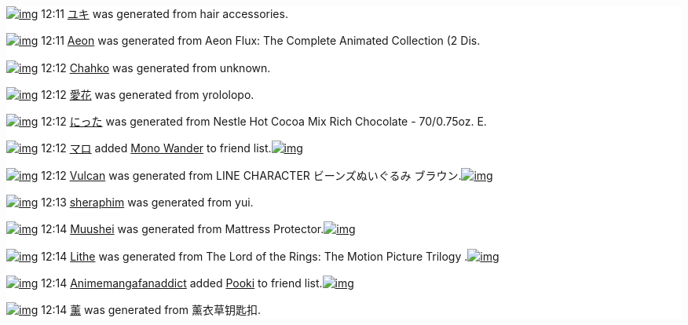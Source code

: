 [![img](http://kacdn03.appspot.com/6735397509922816/c3688.png)](http://www.barcodekanojo.com/kanojo/2782702/%E3%83%A6%E3%82%AD) 12:11 [ユキ](http://www.barcodekanojo.com/kanojo/2782702/%E3%83%A6%E3%82%AD) was generated from hair accessories.

[![img](http://kacdn09.appspot.com/6612470714073088/2021a.png)](http://www.barcodekanojo.com/kanojo/2782703/Aeon) 12:11 [Aeon](http://www.barcodekanojo.com/kanojo/2782703/Aeon) was generated from Aeon Flux: The Complete Animated Collection (2 Dis.

[![img](http://kacdn09.appspot.com/5412828097806336/278a.png)](http://www.barcodekanojo.com/kanojo/2782704/Chahko) 12:12 [Chahko](http://www.barcodekanojo.com/kanojo/2782704/Chahko) was generated from unknown.

[![img](http://kacdn08.appspot.com/6343185659854848/8b07.png)](http://www.barcodekanojo.com/kanojo/2782705/%E6%84%9B%E8%8A%B1) 12:12 [愛花](http://www.barcodekanojo.com/kanojo/2782705/%E6%84%9B%E8%8A%B1) was generated from yrololopo.

[![img](http://kacdn04.appspot.com/6029274016382976/fbe0.png)](http://www.barcodekanojo.com/kanojo/2782706/%E3%81%AB%E3%81%A3%E3%81%9F) 12:12 [にった](http://www.barcodekanojo.com/kanojo/2782706/%E3%81%AB%E3%81%A3%E3%81%9F) was generated from Nestle Hot Cocoa Mix Rich Chocolate - 70/0.75oz. E.

[![img](http://kacdn05.appspot.com/5995284718944256/d756.jpg)](http://www.barcodekanojo.com/user/435572/%E3%83%9E%E3%83%AD) 12:12 [マロ](http://www.barcodekanojo.com/user/435572/%E3%83%9E%E3%83%AD) added [Mono Wander](http://www.barcodekanojo.com/kanojo/2517237/Mono%20Wander) to friend list.[![img](http://kacdn03.appspot.com/6179244879118336/6e23.png)](http://www.barcodekanojo.com/kanojo/2517237/Mono%20Wander)

[![img](http://img513.imageshack.us/img513/271/1ryd.png)](http://www.barcodekanojo.com/kanojo/2782707/Vulcan) 12:12 [Vulcan](http://www.barcodekanojo.com/kanojo/2782707/Vulcan) was generated from LINE CHARACTER ビーンズぬいぐるみ ブラウン.[![img](http://kacdn02.appspot.com/6227669293203456/a270.jpg)](http://www.barcodekanojo.com/product_images/barcode/5344844/1391397128/50x50xLINE,P20CHARACTER,P20,PE3,P83,P93,PE3,P83,PBC,PE3,P83,PB3,PE3,P82,PBA,PE3,P81,PAC,PE3,P81,P84,PE3,P81,P90,PE3,P82,P8B,PE3,P81,PBF,P20,PE3,P83,P96,PE3,P83,PA9,PE3,P82,PA6,PE3,P83,PB3.jpg,qw=88,ah=88.pagespeed.ic.onBFppKljD.jpg)

[![img](http://kacdn03.appspot.com/5769978787659776/74afe.png)](http://www.barcodekanojo.com/kanojo/2782708/sheraphim) 12:13 [sheraphim](http://www.barcodekanojo.com/kanojo/2782708/sheraphim) was generated from yui.

[![img](http://kacdn03.appspot.com/5546949725913088/7ad2.png)](http://www.barcodekanojo.com/kanojo/2782709/Muushei) 12:14 [Muushei](http://www.barcodekanojo.com/kanojo/2782709/Muushei) was generated from Mattress Protector.[![img](http://kacdn05.appspot.com/6656373601337344/28b4.jpg)](http://www.barcodekanojo.com/product_images/barcode/5344846/1391397229/50x50xMattress,P20Protector.jpg,qw=88,ah=88.pagespeed.ic.KLTnMnfmUm.jpg)

[![img](http://kacdn03.appspot.com/5197501254598656/983b.png)](http://www.barcodekanojo.com/kanojo/2782710/Lithe) 12:14 [Lithe](http://www.barcodekanojo.com/kanojo/2782710/Lithe) was generated from The Lord of the Rings: The Motion Picture Trilogy .[![img](http://kacdn05.appspot.com/4744830223646720/be66.jpg)](http://www.barcodekanojo.com/product_images/barcode/4117697/1343449447/50x50xlotr,P20extended,P20edition,P20blue,P20ray,P20trilogy.jpg,qw=88,ah=88.pagespeed.ic.vmZ_myvg-z.jpg)

[![img](http://kacdn01.appspot.com/6003030960898048/df18.jpg)](http://www.barcodekanojo.com/user/437315/Animemangafanaddict) 12:14 [Animemangafanaddict](http://www.barcodekanojo.com/user/437315/Animemangafanaddict) added [Pooki](http://www.barcodekanojo.com/kanojo/2322792/Pooki) to friend list.[![img](http://kacdn01.appspot.com/5053388727255040/e282.png)](http://www.barcodekanojo.com/kanojo/2322792/Pooki)

[![img](http://kacdn06.appspot.com/5592123923496960/20fc.png)](http://www.barcodekanojo.com/kanojo/2782711/%E8%96%B0) 12:14 [薰](http://www.barcodekanojo.com/kanojo/2782711/%E8%96%B0) was generated from 薰衣草钥匙扣.
